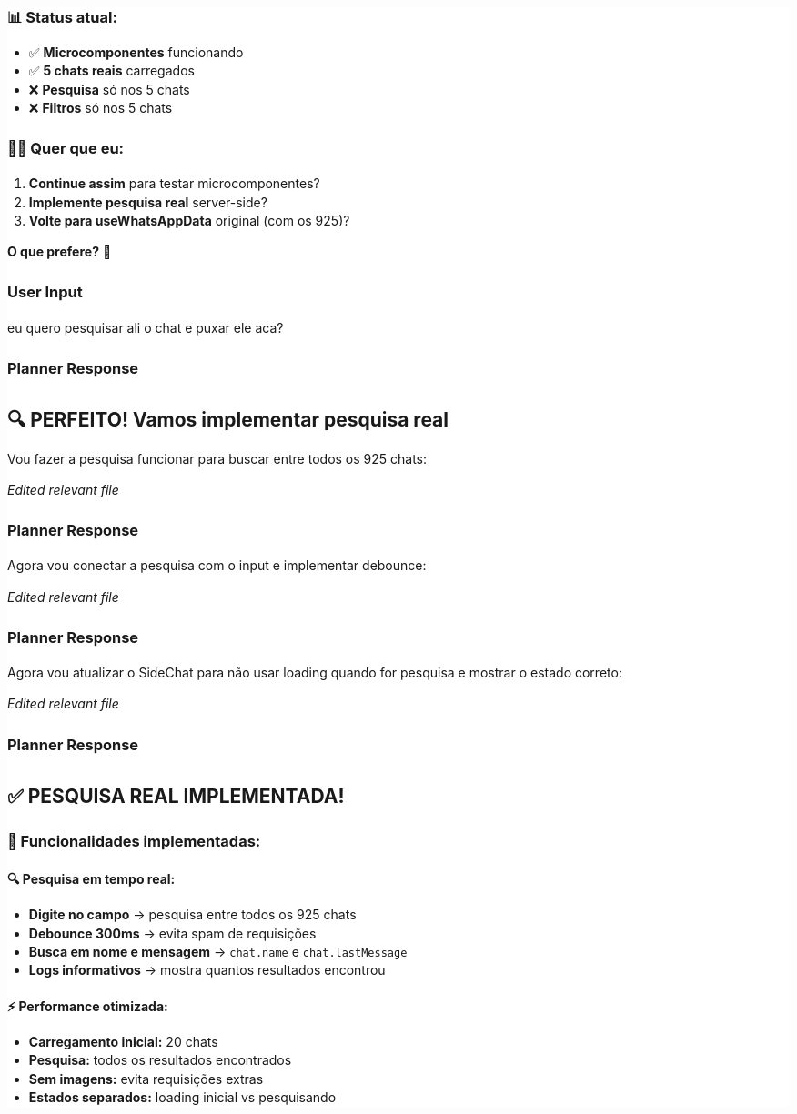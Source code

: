 ### **📊 Status atual:**
- ✅ **Microcomponentes** funcionando
- ✅ **5 chats reais** carregados  
- ❌ **Pesquisa** só nos 5 chats
- ❌ **Filtros** só nos 5 chats

### **🤷‍♂️ Quer que eu:**
1. **Continue assim** para testar microcomponentes?
2. **Implemente pesquisa real** server-side?
3. **Volte para useWhatsAppData** original (com os 925)?

**O que prefere?** 🤔

### User Input

eu quero pesquisar ali o chat e puxar ele aca? 

### Planner Response

## 🔍 **PERFEITO! Vamos implementar pesquisa real**

Vou fazer a pesquisa funcionar para buscar entre todos os 925 chats:

*Edited relevant file*

### Planner Response

Agora vou conectar a pesquisa com o input e implementar debounce:

*Edited relevant file*

### Planner Response

Agora vou atualizar o SideChat para não usar loading quando for pesquisa e mostrar o estado correto:

*Edited relevant file*

### Planner Response

## ✅ **PESQUISA REAL IMPLEMENTADA!**

### **🎯 Funcionalidades implementadas:**

#### **🔍 Pesquisa em tempo real:**
- **Digite no campo** → pesquisa entre todos os 925 chats
- **Debounce 300ms** → evita spam de requisições
- **Busca em nome e mensagem** → `chat.name` e `chat.lastMessage`
- **Logs informativos** → mostra quantos resultados encontrou

#### **⚡ Performance otimizada:**
- **Carregamento inicial:** 20 chats
- **Pesquisa:** todos os resultados encontrados  
- **Sem imagens:** evita requisições extras
- **Estados separados:** loading inicial vs pesquisando
